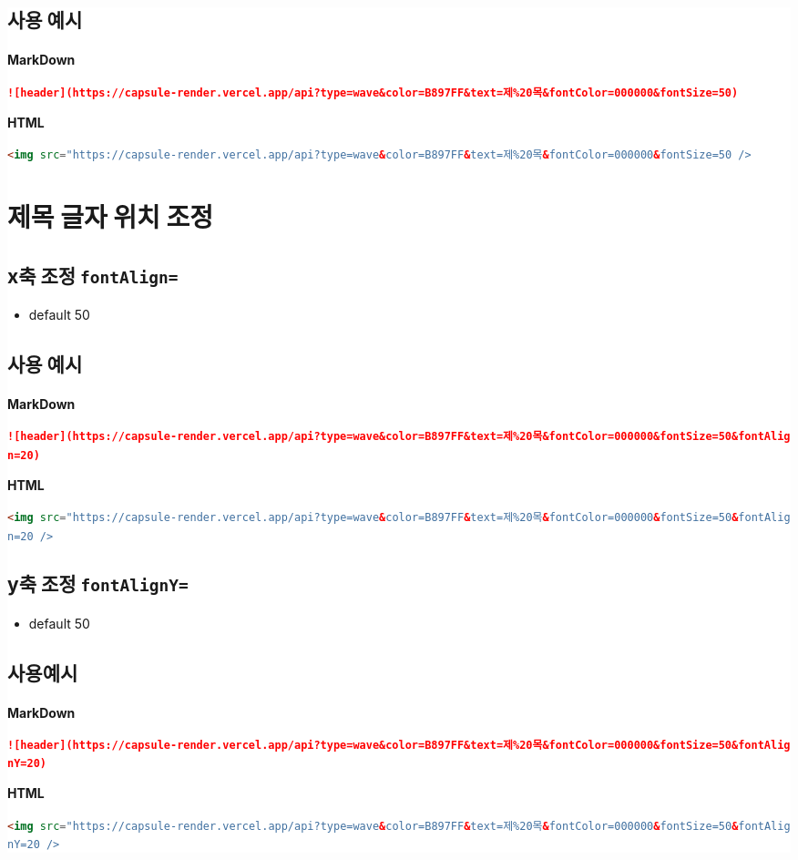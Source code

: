 ## 사용 예시
**MarkDown**

```md
![header](https://capsule-render.vercel.app/api?type=wave&color=B897FF&text=제%20목&fontColor=000000&fontSize=50)
```

**HTML**

```html
<img src="https://capsule-render.vercel.app/api?type=wave&color=B897FF&text=제%20목&fontColor=000000&fontSize=50 />
```

# 제목 글자 위치 조정

## x축 조정 `fontAlign=`
- default 50

## 사용 예시

**MarkDown**

```md
![header](https://capsule-render.vercel.app/api?type=wave&color=B897FF&text=제%20목&fontColor=000000&fontSize=50&fontAlign=20)
```

**HTML**

```html
<img src="https://capsule-render.vercel.app/api?type=wave&color=B897FF&text=제%20목&fontColor=000000&fontSize=50&fontAlign=20 />
```

## y축 조정 `fontAlignY=`
- default 50

## 사용예시
**MarkDown**

```md
![header](https://capsule-render.vercel.app/api?type=wave&color=B897FF&text=제%20목&fontColor=000000&fontSize=50&fontAlignY=20)
```

**HTML**

```html
<img src="https://capsule-render.vercel.app/api?type=wave&color=B897FF&text=제%20목&fontColor=000000&fontSize=50&fontAlignY=20 />
```
